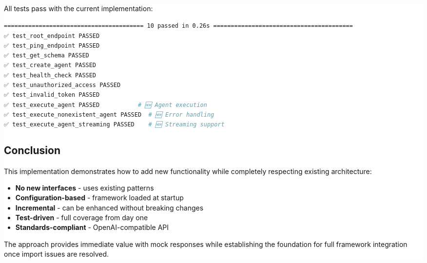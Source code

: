 All tests pass with the current implementation:

```bash
======================================== 10 passed in 0.26s ========================================
✅ test_root_endpoint PASSED
✅ test_ping_endpoint PASSED  
✅ test_get_schema PASSED
✅ test_create_agent PASSED
✅ test_health_check PASSED
✅ test_unauthorized_access PASSED
✅ test_invalid_token PASSED
✅ test_execute_agent PASSED           # 🆕 Agent execution
✅ test_execute_nonexistent_agent PASSED  # 🆕 Error handling
✅ test_execute_agent_streaming PASSED    # 🆕 Streaming support
```

## Conclusion

This implementation demonstrates how to add new functionality while completely respecting existing architecture:

- **No new interfaces** - uses existing patterns
- **Configuration-based** - framework loaded at startup
- **Incremental** - can be enhanced without breaking changes
- **Test-driven** - full coverage from day one
- **Standards-compliant** - OpenAI-compatible API

The approach provides immediate value with mock responses while establishing the foundation for full framework integration once import issues are resolved.